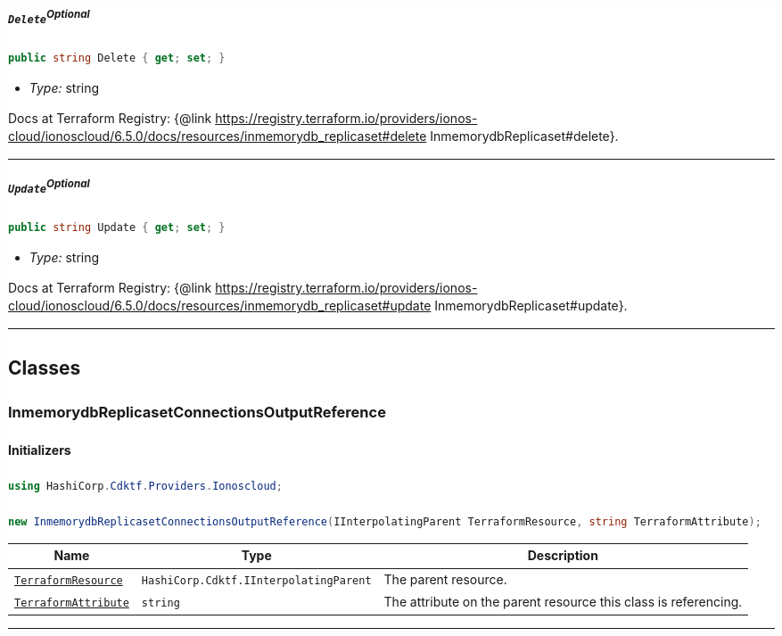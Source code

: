 
##### `Delete`<sup>Optional</sup> <a name="Delete" id="@cdktf/provider-ionoscloud.inmemorydbReplicaset.InmemorydbReplicasetTimeouts.property.delete"></a>

```csharp
public string Delete { get; set; }
```

- *Type:* string

Docs at Terraform Registry: {@link https://registry.terraform.io/providers/ionos-cloud/ionoscloud/6.5.0/docs/resources/inmemorydb_replicaset#delete InmemorydbReplicaset#delete}.

---

##### `Update`<sup>Optional</sup> <a name="Update" id="@cdktf/provider-ionoscloud.inmemorydbReplicaset.InmemorydbReplicasetTimeouts.property.update"></a>

```csharp
public string Update { get; set; }
```

- *Type:* string

Docs at Terraform Registry: {@link https://registry.terraform.io/providers/ionos-cloud/ionoscloud/6.5.0/docs/resources/inmemorydb_replicaset#update InmemorydbReplicaset#update}.

---

## Classes <a name="Classes" id="Classes"></a>

### InmemorydbReplicasetConnectionsOutputReference <a name="InmemorydbReplicasetConnectionsOutputReference" id="@cdktf/provider-ionoscloud.inmemorydbReplicaset.InmemorydbReplicasetConnectionsOutputReference"></a>

#### Initializers <a name="Initializers" id="@cdktf/provider-ionoscloud.inmemorydbReplicaset.InmemorydbReplicasetConnectionsOutputReference.Initializer"></a>

```csharp
using HashiCorp.Cdktf.Providers.Ionoscloud;

new InmemorydbReplicasetConnectionsOutputReference(IInterpolatingParent TerraformResource, string TerraformAttribute);
```

| **Name** | **Type** | **Description** |
| --- | --- | --- |
| <code><a href="#@cdktf/provider-ionoscloud.inmemorydbReplicaset.InmemorydbReplicasetConnectionsOutputReference.Initializer.parameter.terraformResource">TerraformResource</a></code> | <code>HashiCorp.Cdktf.IInterpolatingParent</code> | The parent resource. |
| <code><a href="#@cdktf/provider-ionoscloud.inmemorydbReplicaset.InmemorydbReplicasetConnectionsOutputReference.Initializer.parameter.terraformAttribute">TerraformAttribute</a></code> | <code>string</code> | The attribute on the parent resource this class is referencing. |

---
